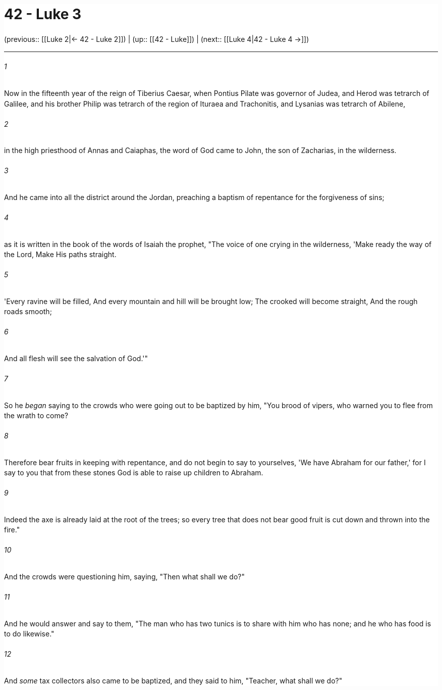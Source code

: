 # 42 - Luke 3

(previous:: [[Luke 2|← 42 - Luke 2]]) | (up:: [[42 - Luke]]) | (next:: [[Luke 4|42 - Luke 4 →]])

***


###### 1 
Now in the fifteenth year of the reign of Tiberius Caesar, when Pontius Pilate was governor of Judea, and Herod was tetrarch of Galilee, and his brother Philip was tetrarch of the region of Ituraea and Trachonitis, and Lysanias was tetrarch of Abilene, 

###### 2 
in the high priesthood of Annas and Caiaphas, the word of God came to John, the son of Zacharias, in the wilderness. 

###### 3 
And he came into all the district around the Jordan, preaching a baptism of repentance for the forgiveness of sins; 

###### 4 
as it is written in the book of the words of Isaiah the prophet, "The voice of one crying in the wilderness, 'Make ready the way of the Lord, Make His paths straight. 

###### 5 
'Every ravine will be filled, And every mountain and hill will be brought low; The crooked will become straight, And the rough roads smooth; 

###### 6 
And all flesh will see the salvation of God.'" 

###### 7 
So he _began_ saying to the crowds who were going out to be baptized by him, "You brood of vipers, who warned you to flee from the wrath to come? 

###### 8 
Therefore bear fruits in keeping with repentance, and do not begin to say to yourselves, 'We have Abraham for our father,' for I say to you that from these stones God is able to raise up children to Abraham. 

###### 9 
Indeed the axe is already laid at the root of the trees; so every tree that does not bear good fruit is cut down and thrown into the fire." 

###### 10 
And the crowds were questioning him, saying, "Then what shall we do?" 

###### 11 
And he would answer and say to them, "The man who has two tunics is to share with him who has none; and he who has food is to do likewise." 

###### 12 
And _some_ tax collectors also came to be baptized, and they said to him, "Teacher, what shall we do?" 
